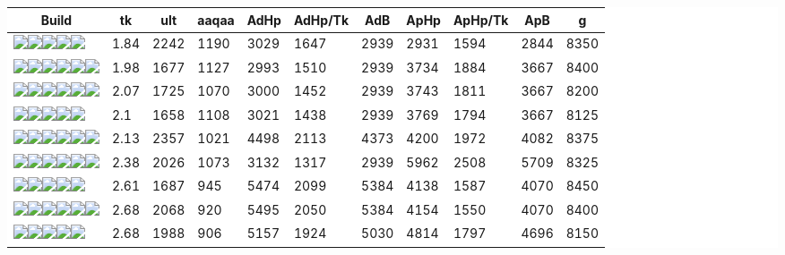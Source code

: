 



 Build |tk|ult|aaqaa|AdHp|AdHp/Tk|AdB|ApHp|ApHp/Tk|ApB|g
-|-|-|-|-|-|-|-|-|-|-
![](/item/3153.png)![](/item/6676.png)![](/item/1001.png)![](/item/1055.png)![](/item/1038.png)|1.84|2242|1190|3029|1647|2939|2931|1594|2844|8350
![](/item/3091.png)![](/item/3124.png)![](/item/1001.png)![](/item/1053.png)![](/item/1055.png)![](/item/1036.png)|1.98|1677|1127|2993|1510|2939|3734|1884|3667|8400
![](/item/3091.png)![](/item/6672.png)![](/item/1001.png)![](/item/1053.png)![](/item/1055.png)![](/item/1036.png)|2.07|1725|1070|3000|1452|2939|3743|1811|3667|8200
![](/item/3091.png)![](/item/3153.png)![](/item/1001.png)![](/item/1055.png)![](/item/1037.png)|2.1|1658|1108|3021|1438|2939|3769|1794|3667|8125
![](/item/6673.png)![](/item/6675.png)![](/item/1001.png)![](/item/1055.png)![](/item/1037.png)![](/item/1036.png)|2.13|2357|1021|4498|2113|4373|4200|1972|4082|8375
![](/item/3156.png)![](/item/6672.png)![](/item/1001.png)![](/item/1053.png)![](/item/1055.png)![](/item/1037.png)|2.38|2026|1073|3132|1317|2939|5962|2508|5709|8325
![](/item/3026.png)![](/item/6672.png)![](/item/1053.png)![](/item/1055.png)![](/item/3006.png)|2.61|1687|945|5474|2099|5384|4138|1587|4070|8450
![](/item/3026.png)![](/item/6675.png)![](/item/1001.png)![](/item/1053.png)![](/item/1055.png)![](/item/1036.png)|2.68|2068|920|5495|2050|5384|4154|1550|4070|8400
![](/item/6673.png)![](/item/3071.png)![](/item/1001.png)![](/item/1055.png)![](/item/1038.png)|2.68|1988|906|5157|1924|5030|4814|1797|4696|8150
